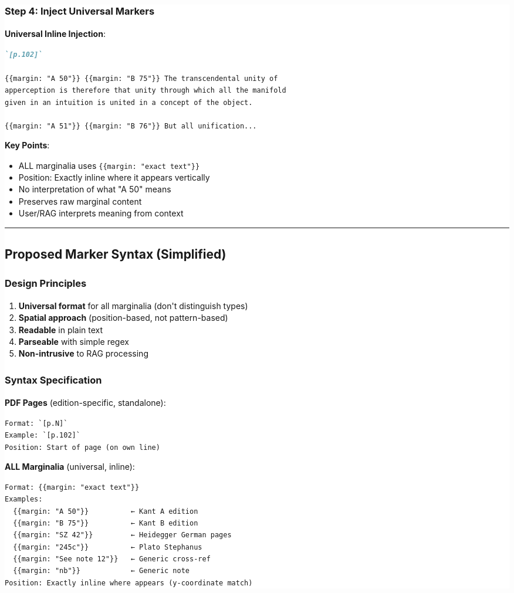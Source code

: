 ### Step 4: Inject Universal Markers

**Universal Inline Injection**:
```markdown
`[p.102]`

{{margin: "A 50"}} {{margin: "B 75"}} The transcendental unity of
apperception is therefore that unity through which all the manifold
given in an intuition is united in a concept of the object.

{{margin: "A 51"}} {{margin: "B 76"}} But all unification...
```

**Key Points**:
- ALL marginalia uses `{{margin: "exact text"}}`
- Position: Exactly inline where it appears vertically
- No interpretation of what "A 50" means
- Preserves raw marginal content
- User/RAG interprets meaning from context

---

## Proposed Marker Syntax (Simplified)

### Design Principles
1. **Universal format** for all marginalia (don't distinguish types)
2. **Spatial approach** (position-based, not pattern-based)
3. **Readable** in plain text
4. **Parseable** with simple regex
5. **Non-intrusive** to RAG processing

### Syntax Specification

**PDF Pages** (edition-specific, standalone):
```
Format: `[p.N]`
Example: `[p.102]`
Position: Start of page (on own line)
```

**ALL Marginalia** (universal, inline):
```
Format: {{margin: "exact text"}}
Examples:
  {{margin: "A 50"}}          ← Kant A edition
  {{margin: "B 75"}}          ← Kant B edition
  {{margin: "SZ 42"}}         ← Heidegger German pages
  {{margin: "245c"}}          ← Plato Stephanus
  {{margin: "See note 12"}}   ← Generic cross-ref
  {{margin: "nb"}}            ← Generic note
Position: Exactly inline where appears (y-coordinate match)
```
